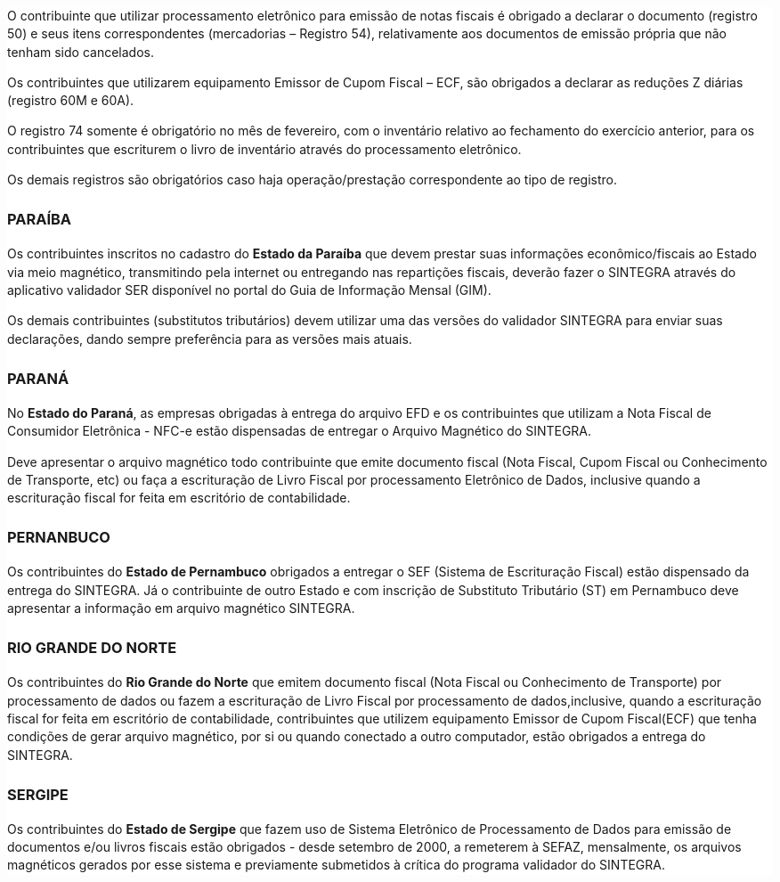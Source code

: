 O contribuinte que utilizar processamento eletrônico para emissão de notas fiscais é obrigado a declarar o documento (registro 50) e seus itens correspondentes (mercadorias – Registro 54), relativamente aos documentos de emissão própria que não tenham sido cancelados.

Os contribuintes que utilizarem equipamento Emissor de Cupom Fiscal – ECF, são obrigados a declarar as reduções Z diárias (registro 60M e 60A).

O registro 74 somente é obrigatório no mês de fevereiro, com o inventário relativo ao fechamento do exercício anterior, para os contribuintes que escriturem o livro de inventário através do processamento eletrônico.

Os demais registros são obrigatórios caso haja operação/prestação correspondente ao tipo de registro.

### PARAÍBA

Os contribuintes inscritos no cadastro do **Estado da Paraíba** que devem prestar suas informações econômico/fiscais ao Estado via meio magnético, transmitindo pela internet ou entregando nas repartições fiscais, deverão fazer o SINTEGRA através do aplicativo validador SER disponível no portal do Guia de Informação Mensal (GIM).

Os demais contribuintes (substitutos tributários) devem utilizar uma das versões do validador SINTEGRA para enviar suas declarações, dando sempre preferência para as versões mais atuais.

### PARANÁ

No **Estado do Paraná**, as empresas obrigadas à entrega do arquivo EFD e os contribuintes que utilizam a Nota Fiscal de Consumidor Eletrônica - NFC-e estão dispensadas de entregar o Arquivo Magnético do SINTEGRA.

Deve apresentar o arquivo magnético todo contribuinte que emite documento fiscal (Nota Fiscal, Cupom Fiscal ou Conhecimento de Transporte, etc) ou faça a escrituração de Livro Fiscal por processamento Eletrônico de Dados, inclusive quando a escrituração fiscal for feita em escritório de contabilidade.

### PERNANBUCO

Os contribuintes do **Estado de Pernambuco** obrigados a entregar o SEF (Sistema de Escrituração Fiscal) estão dispensado da entrega do SINTEGRA. Já o contribuinte de outro Estado e com inscrição de Substituto Tributário (ST) em Pernambuco deve apresentar a informação em arquivo magnético SINTEGRA.

### RIO GRANDE DO NORTE

Os contribuintes do **Rio Grande do Norte** que emitem documento fiscal (Nota Fiscal ou Conhecimento de Transporte) por processamento de dados ou fazem a escrituração de Livro Fiscal por processamento de dados,inclusive, quando a escrituração fiscal for feita em escritório de contabilidade, contribuintes que utilizem equipamento Emissor de Cupom Fiscal(ECF) que tenha condições de gerar arquivo magnético, por si ou quando conectado a outro computador, estão obrigados a entrega do SINTEGRA.

### SERGIPE

Os contribuintes do **Estado de Sergipe** que fazem uso de Sistema Eletrônico de Processamento de Dados para emissão de documentos e/ou livros fiscais estão obrigados - desde setembro de 2000, a remeterem à SEFAZ, mensalmente, os arquivos magnéticos gerados por esse sistema e previamente submetidos à crítica do programa validador do SINTEGRA.
